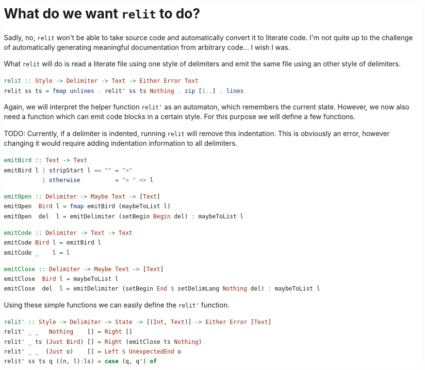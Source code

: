 What do we want `relit` to do?
==============================

Sadly, no, `relit` won't be able to take source code and
automatically convert it to literate code. I'm not quite up to the
challenge of automatically generating meaningful documentation from
arbitrary code... I wish I was.

What `relit` will do is read a literate file using one style of
delimiters and emit the same file using an other style of delimiters.

``` haskell
relit :: Style -> Delimiter -> Text -> Either Error Text
relit ss ts = fmap unlines . relit' ss ts Nothing . zip [1..] . lines
```

Again, we will interpret the helper function `relit'` as an
automaton, which remembers the current state. However, we now also
need a function which can emit code blocks in a certain style. For
this purpose we will define a few functions.

TODO: Currently, if a delimiter is indented, running `relit` will remove this
      indentation. This is obviously an error, however changing it would require
      adding indentation information to all delimiters.

``` haskell
emitBird :: Text -> Text
emitBird l | stripStart l == "" = ">"
           | otherwise          = "> " <> l
```

``` haskell
emitOpen :: Delimiter -> Maybe Text -> [Text]
emitOpen  Bird l = fmap emitBird (maybeToList l)
emitOpen  del  l = emitDelimiter (setBegin Begin del) : maybeToList l
```

``` haskell
emitCode :: Delimiter -> Text -> Text
emitCode Bird l = emitBird l
emitCode _    l = l
```

``` haskell
emitClose :: Delimiter -> Maybe Text -> [Text]
emitClose  Bird l = maybeToList l
emitClose  del  l = emitDelimiter (setBegin End $ setDelimLang Nothing del) : maybeToList l
```

Using these simple functions we can easily define the `relit'`
function.

``` haskell
relit' :: Style -> Delimiter -> State -> [(Int, Text)] -> Either Error [Text]
relit' _ _   Nothing    [] = Right []
relit' _ ts (Just Bird) [] = Right (emitClose ts Nothing)
relit' _ _  (Just o)    [] = Left $ UnexpectedEnd o
relit' ss ts q ((n, l):ls) = case (q, q') of
```
